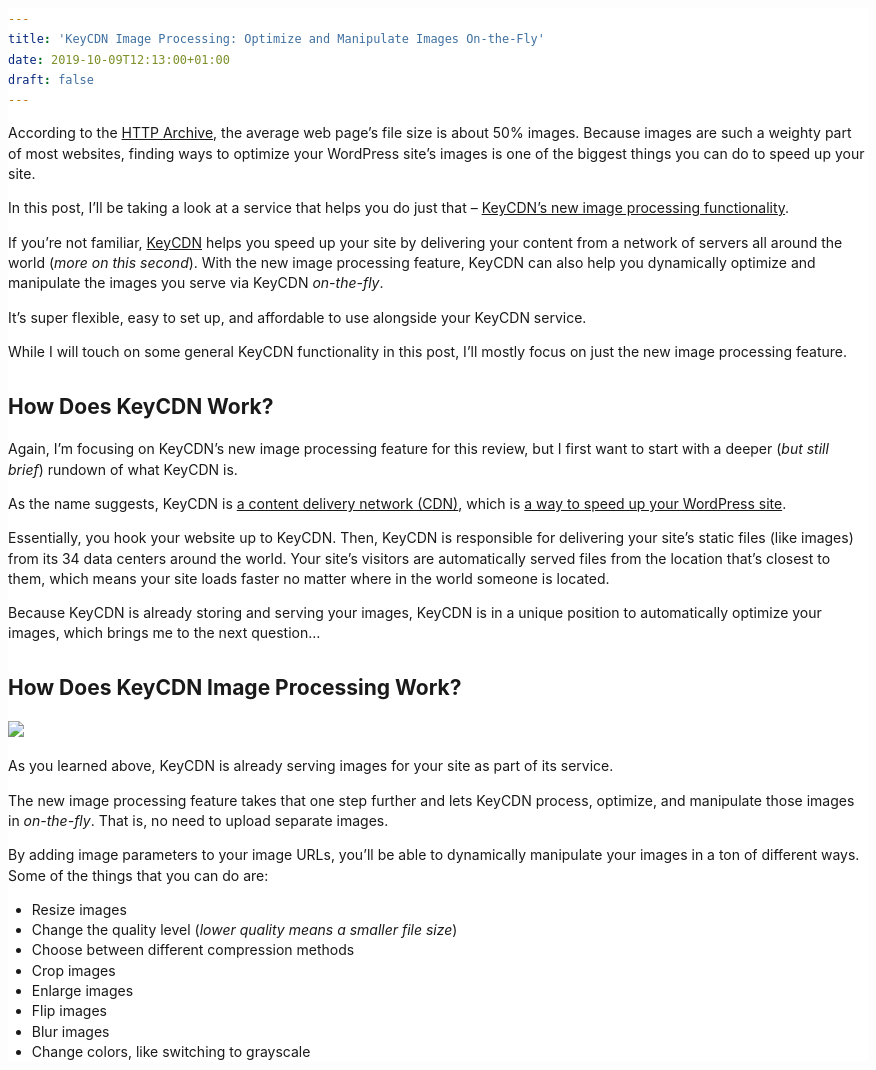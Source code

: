 ```yaml
---
title: 'KeyCDN Image Processing: Optimize and Manipulate Images On-the-Fly'
date: 2019-10-09T12:13:00+01:00
draft: false
---
```


According to the [HTTP Archive](https://httparchive.org/), the average web page’s file size is about 50% images. Because images are such a weighty part of most websites, finding ways to optimize your WordPress site’s images is one of the biggest things you can do to speed up your site.

In this post, I’ll be taking a look at a service that helps you do just that – [KeyCDN’s new image processing functionality](https://www.keycdn.com/blog/image-processing).

If you’re not familiar, [KeyCDN](https://www.keycdn.com/) helps you speed up your site by delivering your content from a network of servers all around the world (_more on this second_). With the new image processing feature, KeyCDN can also help you dynamically optimize and manipulate the images you serve via KeyCDN _on-the-fly_.

It’s super flexible, easy to set up, and affordable to use alongside your KeyCDN service.

While I will touch on some general KeyCDN functionality in this post, I’ll mostly focus on just the new image processing feature.

How Does KeyCDN Work?
---------------------

Again, I’m focusing on KeyCDN’s new image processing feature for this review, but I first want to start with a deeper (_but still brief_) rundown of what KeyCDN is.

As the name suggests, KeyCDN is [a content delivery network (CDN)](https://wpmayor.com/cdn-how-to/), which is [a way to speed up your WordPress site](https://wpmayor.com/5-reasons-why-using-cdn-right-now/).

Essentially, you hook your website up to KeyCDN. Then, KeyCDN is responsible for delivering your site’s static files (like images) from its 34 data centers around the world. Your site’s visitors are automatically served files from the location that’s closest to them, which means your site loads faster no matter where in the world someone is located.

Because KeyCDN is already storing and serving your images, KeyCDN is in a unique position to automatically optimize your images, which brings me to the next question…

How Does KeyCDN Image Processing Work?
--------------------------------------

![](https://wpmayor.com/wp-content/uploads/2019/10/image-processing-1-630x315.png)

As you learned above, KeyCDN is already serving images for your site as part of its service.

The new image processing feature takes that one step further and lets KeyCDN process, optimize, and manipulate those images in _on-the-fly_. That is, no need to upload separate images.

By adding image parameters to your image URLs, you’ll be able to dynamically manipulate your images in a ton of different ways. Some of the things that you can do are:

*   Resize images
*   Change the quality level (_lower quality means a smaller file size_)
*   Choose between different compression methods
*   Crop images
*   Enlarge images
*   Flip images
*   Blur images
*   Change colors, like switching to grayscale
